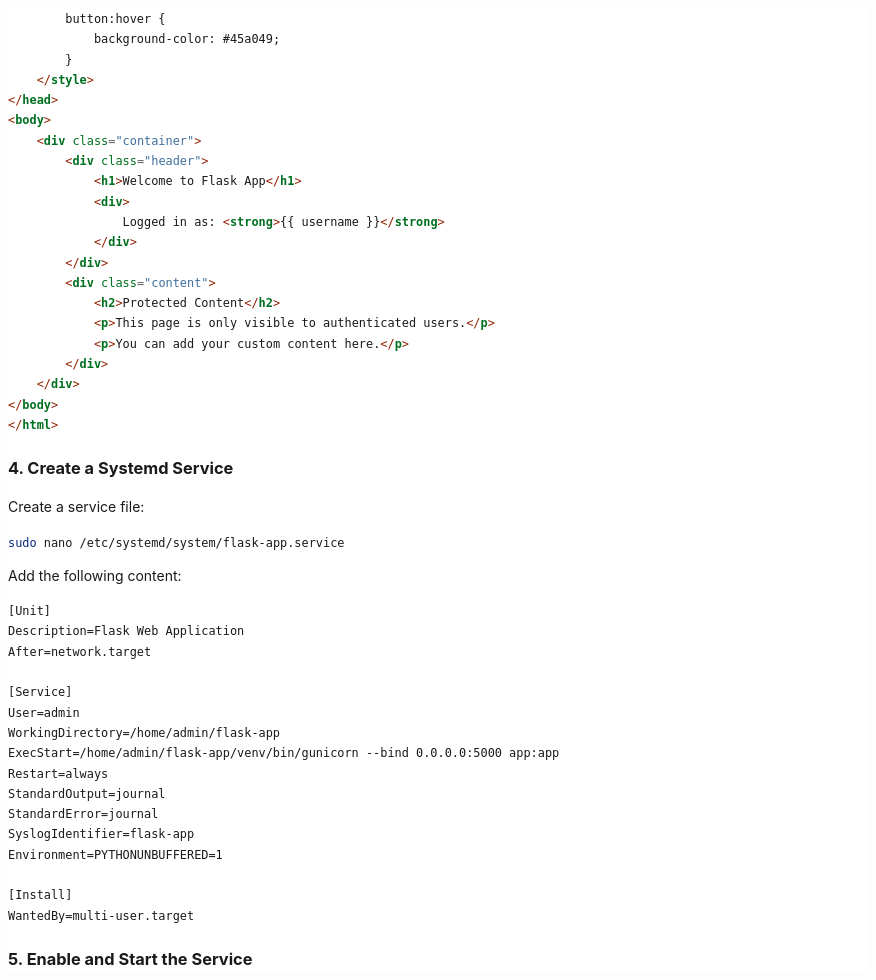 ```html
        button:hover {
            background-color: #45a049;
        }
    </style>
</head>
<body>
    <div class="container">
        <div class="header">
            <h1>Welcome to Flask App</h1>
            <div>
                Logged in as: <strong>{{ username }}</strong>
            </div>
        </div>
        <div class="content">
            <h2>Protected Content</h2>
            <p>This page is only visible to authenticated users.</p>
            <p>You can add your custom content here.</p>
        </div>
    </div>
</body>
</html>
```

### 4. Create a Systemd Service

Create a service file:

```bash
sudo nano /etc/systemd/system/flask-app.service
```

Add the following content:

```
[Unit]
Description=Flask Web Application
After=network.target

[Service]
User=admin
WorkingDirectory=/home/admin/flask-app
ExecStart=/home/admin/flask-app/venv/bin/gunicorn --bind 0.0.0.0:5000 app:app
Restart=always
StandardOutput=journal
StandardError=journal
SyslogIdentifier=flask-app
Environment=PYTHONUNBUFFERED=1

[Install]
WantedBy=multi-user.target
```

### 5. Enable and Start the Service
